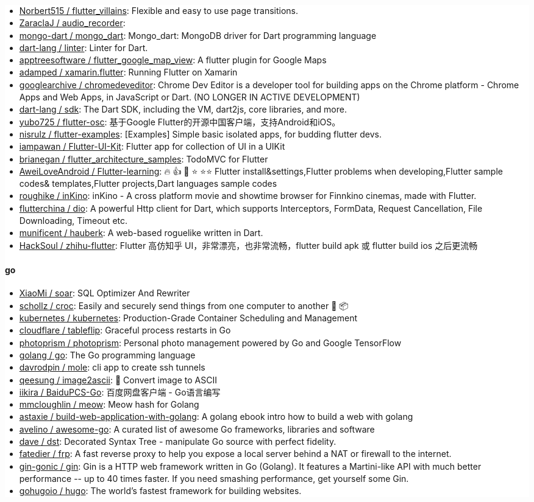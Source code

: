 * [Norbert515 / flutter_villains](https://github.com/Norbert515/flutter_villains): Flexible and easy to use page transitions.
* [ZaraclaJ / audio_recorder](https://github.com/ZaraclaJ/audio_recorder): 
* [mongo-dart / mongo_dart](https://github.com/mongo-dart/mongo_dart): Mongo_dart: MongoDB driver for Dart programming language
* [dart-lang / linter](https://github.com/dart-lang/linter): Linter for Dart.
* [apptreesoftware / flutter_google_map_view](https://github.com/apptreesoftware/flutter_google_map_view): A flutter plugin for Google Maps
* [adamped / xamarin.flutter](https://github.com/adamped/xamarin.flutter): Running Flutter on Xamarin
* [googlearchive / chromedeveditor](https://github.com/googlearchive/chromedeveditor): Chrome Dev Editor is a developer tool for building apps on the Chrome platform - Chrome Apps and Web Apps, in JavaScript or Dart. (NO LONGER IN ACTIVE DEVELOPMENT)
* [dart-lang / sdk](https://github.com/dart-lang/sdk): The Dart SDK, including the VM, dart2js, core libraries, and more.
* [yubo725 / flutter-osc](https://github.com/yubo725/flutter-osc): 基于Google Flutter的开源中国客户端，支持Android和iOS。
* [nisrulz / flutter-examples](https://github.com/nisrulz/flutter-examples): [Examples] Simple basic isolated apps, for budding flutter devs.
* [iampawan / Flutter-UI-Kit](https://github.com/iampawan/Flutter-UI-Kit): Flutter app for collection of UI in a UIKit
* [brianegan / flutter_architecture_samples](https://github.com/brianegan/flutter_architecture_samples): TodoMVC for Flutter
* [AweiLoveAndroid / Flutter-learning](https://github.com/AweiLoveAndroid/Flutter-learning): 🔥 👍 🌟 ⭐️ ⭐️⭐️ Flutter install&settings,Flutter problems when developing,Flutter sample codes& templates,Flutter projects,Dart languages sample codes
* [roughike / inKino](https://github.com/roughike/inKino): inKino - A cross platform movie and showtime browser for Finnkino cinemas, made with Flutter.
* [flutterchina / dio](https://github.com/flutterchina/dio): A powerful Http client for Dart, which supports Interceptors, FormData, Request Cancellation, File Downloading, Timeout etc.
* [munificent / hauberk](https://github.com/munificent/hauberk): A web-based roguelike written in Dart.
* [HackSoul / zhihu-flutter](https://github.com/HackSoul/zhihu-flutter): Flutter 高仿知乎 UI，非常漂亮，也非常流畅，flutter build apk 或 flutter build ios 之后更流畅

#### go
* [XiaoMi / soar](https://github.com/XiaoMi/soar): SQL Optimizer And Rewriter
* [schollz / croc](https://github.com/schollz/croc): Easily and securely send things from one computer to another 🐊 📦
* [kubernetes / kubernetes](https://github.com/kubernetes/kubernetes): Production-Grade Container Scheduling and Management
* [cloudflare / tableflip](https://github.com/cloudflare/tableflip): Graceful process restarts in Go
* [photoprism / photoprism](https://github.com/photoprism/photoprism): Personal photo management powered by Go and Google TensorFlow
* [golang / go](https://github.com/golang/go): The Go programming language
* [davrodpin / mole](https://github.com/davrodpin/mole): cli app to create ssh tunnels
* [qeesung / image2ascii](https://github.com/qeesung/image2ascii): 🌁 Convert image to ASCII
* [iikira / BaiduPCS-Go](https://github.com/iikira/BaiduPCS-Go): 百度网盘客户端 - Go语言编写
* [mmcloughlin / meow](https://github.com/mmcloughlin/meow): Meow hash for Golang
* [astaxie / build-web-application-with-golang](https://github.com/astaxie/build-web-application-with-golang): A golang ebook intro how to build a web with golang
* [avelino / awesome-go](https://github.com/avelino/awesome-go): A curated list of awesome Go frameworks, libraries and software
* [dave / dst](https://github.com/dave/dst): Decorated Syntax Tree - manipulate Go source with perfect fidelity.
* [fatedier / frp](https://github.com/fatedier/frp): A fast reverse proxy to help you expose a local server behind a NAT or firewall to the internet.
* [gin-gonic / gin](https://github.com/gin-gonic/gin): Gin is a HTTP web framework written in Go (Golang). It features a Martini-like API with much better performance -- up to 40 times faster. If you need smashing performance, get yourself some Gin.
* [gohugoio / hugo](https://github.com/gohugoio/hugo): The world’s fastest framework for building websites.